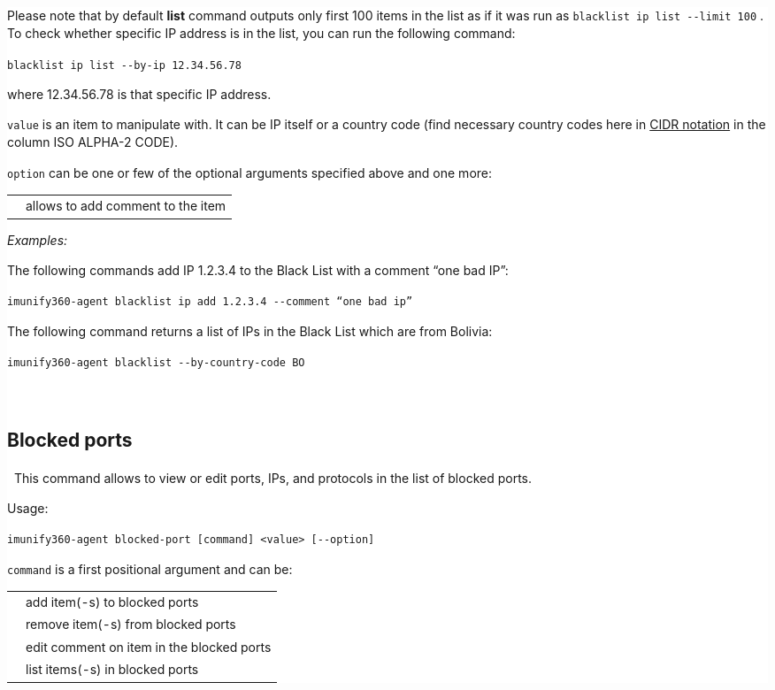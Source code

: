 
Please note that by default **list** command outputs only first 100 items in the list as if it was run as `blacklist ip list --limit 100` .
To check whether specific IP address is in the list, you can run the following command:

```
blacklist ip list --by-ip 12.34.56.78
```

where 12.34.56.78 is that specific IP address.

`value` is an item to manipulate with. It can be IP itself or a country code (find necessary country codes here in [CIDR notation](https://en.wikipedia.org/wiki/Classless_Inter-Domain_Routing#IPv4_CIDR_blocks) in the column ISO ALPHA-2 CODE).

`option` can be one or few of the optional arguments specified above and one more:

| | |
|-|-|
| | allows to add comment to the item|

_Examples:_

The following commands add IP 1.2.3.4 to the Black List with a comment “one bad IP”:

```
imunify360-agent blacklist ip add 1.2.3.4 --comment “one bad ip”
```

The following command returns a list of IPs in the Black List which are from Bolivia:

```
imunify360-agent blacklist --by-country-code BO
```

 
## Blocked ports


 
This command allows to view or edit ports, IPs, and protocols in the list of blocked ports.

Usage:

```
imunify360-agent blocked-port [command] <value> [--option]
```

`command` is a first positional argument and can be:

| | |
|-|-|
| | add item(-s) to blocked ports|
| | remove item(-s) from blocked ports|
| | edit comment on item in the blocked ports|
| | list items(-s) in blocked ports|
